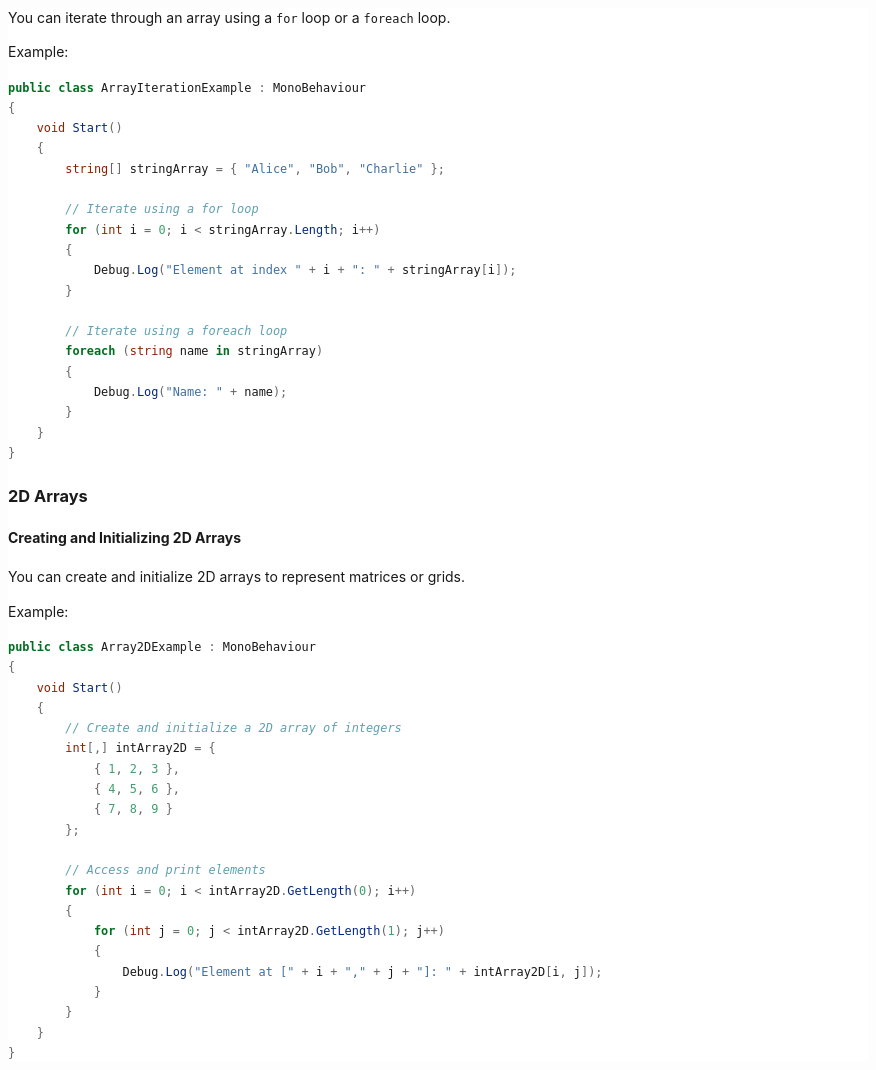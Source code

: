 You can iterate through an array using a `for` loop or a `foreach` loop.

Example:
```csharp
public class ArrayIterationExample : MonoBehaviour
{
    void Start()
    {
        string[] stringArray = { "Alice", "Bob", "Charlie" };

        // Iterate using a for loop
        for (int i = 0; i < stringArray.Length; i++)
        {
            Debug.Log("Element at index " + i + ": " + stringArray[i]);
        }

        // Iterate using a foreach loop
        foreach (string name in stringArray)
        {
            Debug.Log("Name: " + name);
        }
    }
}
```

### 2D Arrays

#### Creating and Initializing 2D Arrays

You can create and initialize 2D arrays to represent matrices or grids.

Example:
```csharp
public class Array2DExample : MonoBehaviour
{
    void Start()
    {
        // Create and initialize a 2D array of integers
        int[,] intArray2D = {
            { 1, 2, 3 },
            { 4, 5, 6 },
            { 7, 8, 9 }
        };

        // Access and print elements
        for (int i = 0; i < intArray2D.GetLength(0); i++)
        {
            for (int j = 0; j < intArray2D.GetLength(1); j++)
            {
                Debug.Log("Element at [" + i + "," + j + "]: " + intArray2D[i, j]);
            }
        }
    }
}
```
